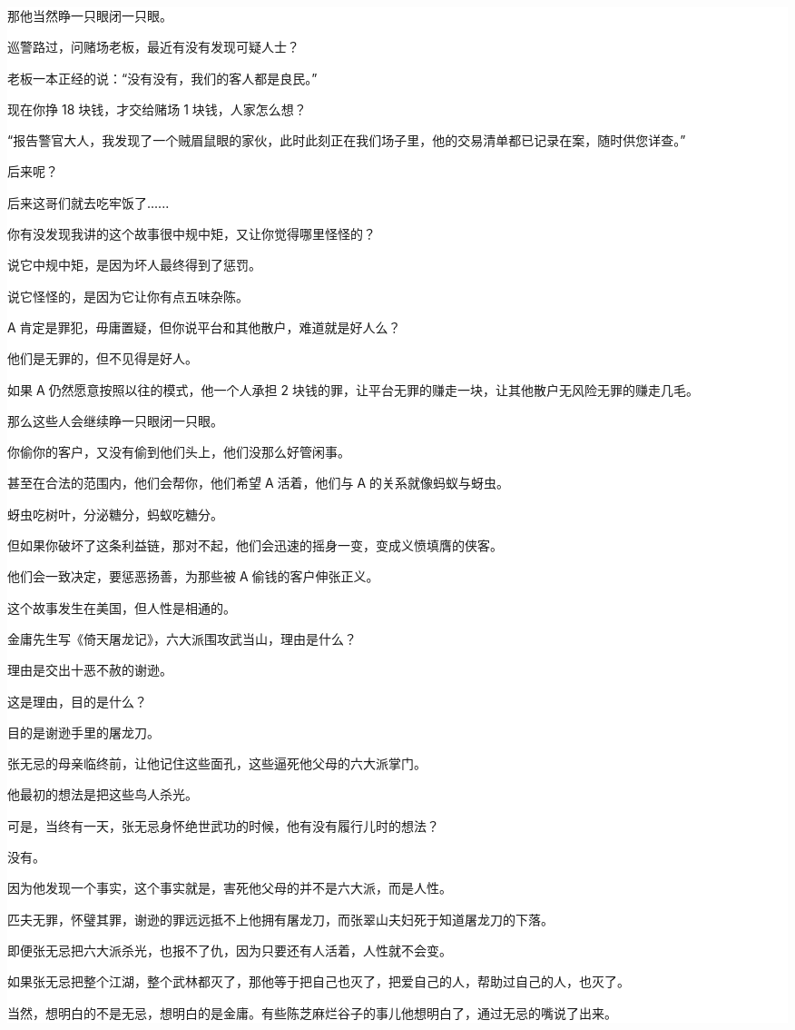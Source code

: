 那他当然睁一只眼闭一只眼。

巡警路过，问赌场老板，最近有没有发现可疑人士？

老板一本正经的说：“没有没有，我们的客人都是良民。”

现在你挣 18 块钱，才交给赌场 1 块钱，人家怎么想？

“报告警官大人，我发现了一个贼眉鼠眼的家伙，此时此刻正在我们场子里，他的交易清单都已记录在案，随时供您详查。”

后来呢？

后来这哥们就去吃牢饭了......

你有没发现我讲的这个故事很中规中矩，又让你觉得哪里怪怪的？

说它中规中矩，是因为坏人最终得到了惩罚。

说它怪怪的，是因为它让你有点五味杂陈。

A 肯定是罪犯，毋庸置疑，但你说平台和其他散户，难道就是好人么？

他们是无罪的，但不见得是好人。

如果 A 仍然愿意按照以往的模式，他一个人承担 2 块钱的罪，让平台无罪的赚走一块，让其他散户无风险无罪的赚走几毛。

那么这些人会继续睁一只眼闭一只眼。

你偷你的客户，又没有偷到他们头上，他们没那么好管闲事。

甚至在合法的范围内，他们会帮你，他们希望 A 活着，他们与 A 的关系就像蚂蚁与蚜虫。

蚜虫吃树叶，分泌糖分，蚂蚁吃糖分。

但如果你破坏了这条利益链，那对不起，他们会迅速的摇身一变，变成义愤填膺的侠客。

他们会一致决定，要惩恶扬善，为那些被 A 偷钱的客户伸张正义。

这个故事发生在美国，但人性是相通的。

金庸先生写《倚天屠龙记》，六大派围攻武当山，理由是什么？

理由是交出十恶不赦的谢逊。

这是理由，目的是什么？

目的是谢逊手里的屠龙刀。

张无忌的母亲临终前，让他记住这些面孔，这些逼死他父母的六大派掌门。

他最初的想法是把这些鸟人杀光。

可是，当终有一天，张无忌身怀绝世武功的时候，他有没有履行儿时的想法？

没有。

因为他发现一个事实，这个事实就是，害死他父母的并不是六大派，而是人性。

匹夫无罪，怀璧其罪，谢逊的罪远远抵不上他拥有屠龙刀，而张翠山夫妇死于知道屠龙刀的下落。

即便张无忌把六大派杀光，也报不了仇，因为只要还有人活着，人性就不会变。

如果张无忌把整个江湖，整个武林都灭了，那他等于把自己也灭了，把爱自己的人，帮助过自己的人，也灭了。

当然，想明白的不是无忌，想明白的是金庸。有些陈芝麻烂谷子的事儿他想明白了，通过无忌的嘴说了出来。
